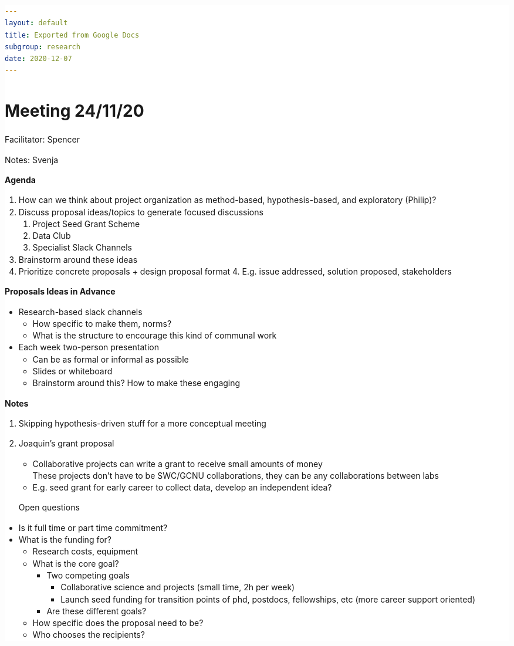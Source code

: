 ```yaml
---
layout: default
title: Exported from Google Docs
subgroup: research
date: 2020-12-07
---
```


# Meeting 24/11/20

Facilitator: Spencer

Notes: Svenja

**Agenda**



1. How can we think about project organization as method-based, hypothesis-based, and exploratory (Philip)?
2. Discuss proposal ideas/topics to generate focused discussions
    1. Project Seed Grant Scheme
    2. Data Club
    3. Specialist Slack Channels
3. Brainstorm around these ideas
4. Prioritize concrete proposals + design proposal format
    4. E.g. issue addressed, solution proposed, stakeholders

**Proposals Ideas in Advance**



*   Research-based slack channels
    *   How specific to make them, norms?
    *   What is the structure to encourage this kind of communal work
*   Each week two-person presentation
    *   Can be as formal or informal as possible
    *   Slides or whiteboard
    *   Brainstorm around this? How to make these engaging

**Notes**



1. Skipping hypothesis-driven stuff for a more conceptual meeting
2. Joaquin’s grant proposal
    *   Collaborative projects can write a grant to receive small amounts of money \
These projects don’t have to be SWC/GCNU collaborations, they can be any collaborations between labs
    *   E.g. seed grant for early career to collect data, develop an independent idea?

    Open questions

*   Is it full time or part time commitment?
*   What is the funding for?
    *   Research costs, equipment
    *   What is the core goal?
        *   Two competing goals
            *   Collaborative science and projects (small time, 2h per week)
            *   Launch seed funding for transition points of phd, postdocs, fellowships, etc (more career support oriented)
        *   Are these different goals?
    *   How specific does the proposal need to be?
    *   Who chooses the recipients?
